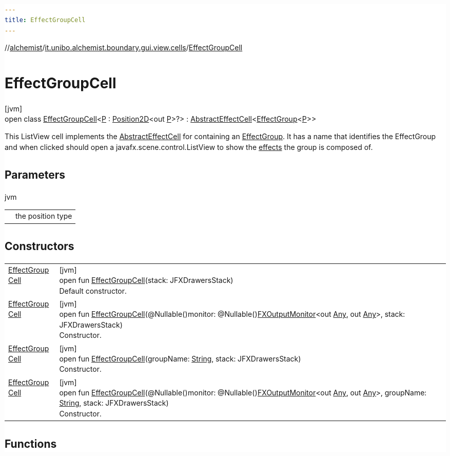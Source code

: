 ```yaml
---
title: EffectGroupCell
---
```

//[alchemist](../../../index.html)/[it.unibo.alchemist.boundary.gui.view.cells](../index.html)/[EffectGroupCell](index.html)



# EffectGroupCell



[jvm]\
open class [EffectGroupCell](index.html)<[P](index.html) : [Position2D](../../it.unibo.alchemist.model.interfaces/-position2-d/index.html)<out [P](../../it.unibo.alchemist.boundary.gui.effects.json/-effect-group-adapter/index.html)>?> : [AbstractEffectCell](../-abstract-effect-cell/index.html)<[EffectGroup](../../it.unibo.alchemist.boundary.gui.effects/-effect-group/index.html)<[P](../../it.unibo.alchemist.boundary.gui.effects.json/-effect-group-adapter/index.html)>> 

This ListView cell implements the [AbstractEffectCell](../-abstract-effect-cell/index.html) for containing an [EffectGroup](../../it.unibo.alchemist.boundary.gui.effects/-effect-group/index.html). It has a name that identifies the EffectGroup and when clicked should open a javafx.scene.control.ListView to show the [effects](../../it.unibo.alchemist.boundary.gui.effects/-effect-f-x/index.html) the group is composed of.



## Parameters


jvm

| | |
|---|---|
| <P> | the position type |



## Constructors


| | |
|---|---|
| [EffectGroupCell](-effect-group-cell.html) | [jvm]<br>open fun [EffectGroupCell](-effect-group-cell.html)(stack: JFXDrawersStack)<br>Default constructor. |
| [EffectGroupCell](-effect-group-cell.html) | [jvm]<br>open fun [EffectGroupCell](-effect-group-cell.html)(@Nullable()monitor: @Nullable()[FXOutputMonitor](../../it.unibo.alchemist.boundary.interfaces/-f-x-output-monitor/index.html)<out [Any](https://kotlinlang.org/api/latest/jvm/stdlib/kotlin/-any/index.html), out [Any](https://kotlinlang.org/api/latest/jvm/stdlib/kotlin/-any/index.html)>, stack: JFXDrawersStack)<br>Constructor. |
| [EffectGroupCell](-effect-group-cell.html) | [jvm]<br>open fun [EffectGroupCell](-effect-group-cell.html)(groupName: [String](https://docs.oracle.com/javase/8/docs/api/java/lang/String.html), stack: JFXDrawersStack)<br>Constructor. |
| [EffectGroupCell](-effect-group-cell.html) | [jvm]<br>open fun [EffectGroupCell](-effect-group-cell.html)(@Nullable()monitor: @Nullable()[FXOutputMonitor](../../it.unibo.alchemist.boundary.interfaces/-f-x-output-monitor/index.html)<out [Any](https://kotlinlang.org/api/latest/jvm/stdlib/kotlin/-any/index.html), out [Any](https://kotlinlang.org/api/latest/jvm/stdlib/kotlin/-any/index.html)>, groupName: [String](https://docs.oracle.com/javase/8/docs/api/java/lang/String.html), stack: JFXDrawersStack)<br>Constructor. |


## Functions
